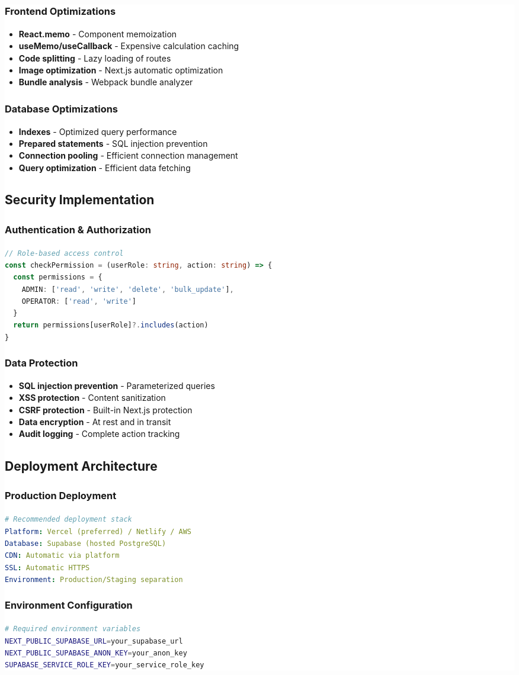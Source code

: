 ### **Frontend Optimizations**
- **React.memo** - Component memoization
- **useMemo/useCallback** - Expensive calculation caching
- **Code splitting** - Lazy loading of routes
- **Image optimization** - Next.js automatic optimization
- **Bundle analysis** - Webpack bundle analyzer

### **Database Optimizations**
- **Indexes** - Optimized query performance
- **Prepared statements** - SQL injection prevention
- **Connection pooling** - Efficient connection management
- **Query optimization** - Efficient data fetching

## Security Implementation

### **Authentication & Authorization**
```typescript
// Role-based access control
const checkPermission = (userRole: string, action: string) => {
  const permissions = {
    ADMIN: ['read', 'write', 'delete', 'bulk_update'],
    OPERATOR: ['read', 'write']
  }
  return permissions[userRole]?.includes(action)
}
```

### **Data Protection**
- **SQL injection prevention** - Parameterized queries
- **XSS protection** - Content sanitization
- **CSRF protection** - Built-in Next.js protection
- **Data encryption** - At rest and in transit
- **Audit logging** - Complete action tracking

## Deployment Architecture

### **Production Deployment**
```yaml
# Recommended deployment stack
Platform: Vercel (preferred) / Netlify / AWS
Database: Supabase (hosted PostgreSQL)
CDN: Automatic via platform
SSL: Automatic HTTPS
Environment: Production/Staging separation
```

### **Environment Configuration**
```bash
# Required environment variables
NEXT_PUBLIC_SUPABASE_URL=your_supabase_url
NEXT_PUBLIC_SUPABASE_ANON_KEY=your_anon_key
SUPABASE_SERVICE_ROLE_KEY=your_service_role_key
```
